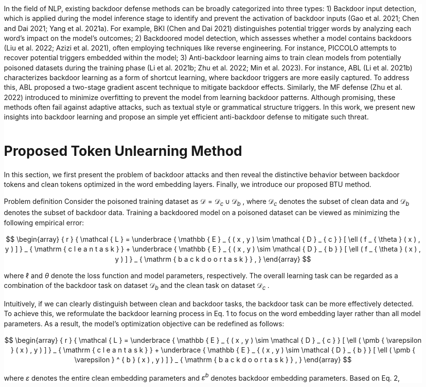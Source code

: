 In the field of NLP, existing backdoor defense methods can be broadly categorized into three types: 1) Backdoor input detection, which is applied during the model inference stage to identify and prevent the activation of backdoor inputs (Gao et al. 2021; Chen and Dai 2021; Yang et al. 2021a). For example, BKI (Chen and Dai 2021) distinguishes potential trigger words by analyzing each word’s impact on the model’s outcomes; 2) Backdoored model detection, which assesses whether a model contains backdoors (Liu et al. 2022; Azizi et al. 2021), often employing techniques like reverse engineering. For instance, PICCOLO attempts to recover potential triggers embedded within the model; 3) Anti-backdoor learning aims to train clean models from potentially poisoned datasets during the training phase (Li et al. 2021b; Zhu et al. 2022; Min et al. 2023). For instance, ABL (Li et al. 2021b) characterizes backdoor learning as a form of shortcut learning, where backdoor triggers are more easily captured. To address this, ABL proposed a two-stage gradient ascent technique to mitigate backdoor effects. Similarly, the MF defense (Zhu et al. 2022) introduced to minimize overfitting to prevent the model from learning backdoor patterns. Although promising, these methods often fail against adaptive attacks, such as textual style or grammatical structure triggers. In this work, we present new insights into backdoor learning and propose an simple yet efficient anti-backdoor defense to mitigate such threat.

# Proposed Token Unlearning Method

In this section, we first present the problem of backdoor attacks and then reveal the distinctive behavior between backdoor tokens and clean tokens optimized in the word embedding layers. Finally, we introduce our proposed BTU method.

Problem definition Consider the poisoned training dataset as $\mathcal { D } = \mathcal { D } _ { c } \cup \mathcal { D } _ { b }$ , where $\mathcal { D } _ { c }$ denotes the subset of clean data and $\mathcal { D } _ { b }$ denotes the subset of backdoor data. Training a backdoored model on a poisoned dataset can be viewed as minimizing the following empirical error:

$$
\begin{array} { r } { \mathcal { L } = \underbrace { \mathbb { E } _ { ( x , y ) \sim \mathcal { D } _ { c } } [ \ell ( f _ { \theta } ( x ) , y ) ] } _ { \mathrm { c l e a n t a s k } } + \underbrace { \mathbb { E } _ { ( x , y ) \sim \mathcal { D } _ { b } } [ \ell ( f _ { \theta } ( x ) , y ) ] } _ { \mathrm { b a c k d o o r t a s k } } , } \end{array}
$$

where $\ell$ and $\theta$ denote the loss function and model parameters, respectively. The overall learning task can be regarded as a combination of the backdoor task on dataset $\mathcal { D } _ { b }$ and the clean task on dataset $\mathcal { D } _ { c }$ .

Intuitively, if we can clearly distinguish between clean and backdoor tasks, the backdoor task can be more effectively detected. To achieve this, we reformulate the backdoor learning process in Eq. 1 to focus on the word embedding layer rather than all model parameters. As a result, the model’s optimization objective can be redefined as follows:

$$
\begin{array} { r } { \mathcal { L } = \underbrace { \mathbb { E } _ { ( x , y ) \sim \mathcal { D } _ { c } } [ \ell ( \pmb { \varepsilon } ( x ) , y ) ] } _ { \mathrm { c l e a n t a s k } } + \underbrace { \mathbb { E } _ { ( x , y ) \sim \mathcal { D } _ { b } } [ \ell ( \pmb { \varepsilon } ^ { b } ( x ) , y ) ] } _ { \mathrm { b a c k d o o r t a s k } } , } \end{array}
$$

where $\varepsilon$ denotes the entire clean embedding parameters and $\varepsilon ^ { b }$ denotes backdoor embedding parameters. Based on Eq. 2,
